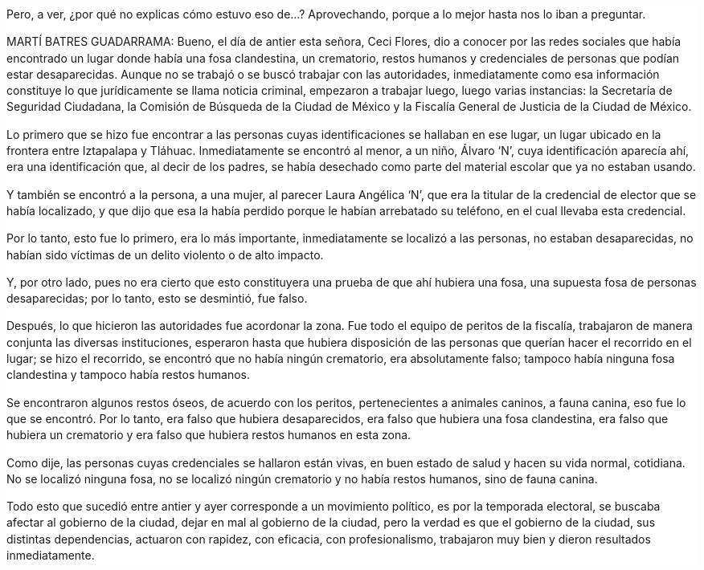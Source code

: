 Pero, a ver, ¿por qué no explicas cómo estuvo eso de…? Aprovechando, porque a
lo mejor hasta nos lo iban a preguntar.

MARTÍ BATRES GUADARRAMA: Bueno, el día de antier esta señora, Ceci Flores, dio
a conocer por las redes sociales que había encontrado un lugar donde había una
fosa clandestina, un crematorio, restos humanos y credenciales de personas que
podían estar desaparecidas. Aunque no se trabajó o se buscó trabajar con las
autoridades, inmediatamente como esa información constituye lo que
jurídicamente se llama noticia criminal, empezaron a trabajar luego, luego
varias instancias: la Secretaría de Seguridad Ciudadana, la Comisión de
Búsqueda de la Ciudad de México y la Fiscalía General de Justicia de la Ciudad
de México.

Lo primero que se hizo fue encontrar a las personas cuyas identificaciones se
hallaban en ese lugar, un lugar ubicado en la frontera entre Iztapalapa y
Tláhuac. Inmediatamente se encontró al menor, a un niño, Álvaro ‘N’, cuya
identificación aparecía ahí, era una identificación que, al decir de los
padres, se había desechado como parte del material escolar que ya no estaban
usando.

Y también se encontró a la persona, a una mujer, al parecer Laura Angélica
‘N’, que era la titular de la credencial de elector que se había localizado, y
que dijo que esa la había perdido porque le habían arrebatado su teléfono, en
el cual llevaba esta credencial.

Por lo tanto, esto fue lo primero, era lo más importante, inmediatamente se
localizó a las personas, no estaban desaparecidas, no habían sido víctimas de
un delito violento o de alto impacto.

Y, por otro lado, pues no era cierto que esto constituyera una prueba de que
ahí hubiera una fosa, una supuesta fosa de personas desaparecidas; por lo
tanto, esto se desmintió, fue falso.

Después, lo que hicieron las autoridades fue acordonar la zona. Fue todo el
equipo de peritos de la fiscalía, trabajaron de manera conjunta las diversas
instituciones, esperaron hasta que hubiera disposición de las personas que
querían hacer el recorrido en el lugar; se hizo el recorrido, se encontró que
no había ningún crematorio, era absolutamente falso; tampoco había ninguna
fosa clandestina y tampoco había restos humanos.

Se encontraron algunos restos óseos, de acuerdo con los peritos,
pertenecientes a animales caninos, a fauna canina, eso fue lo que se encontró.
Por lo tanto, era falso que hubiera desaparecidos, era falso que hubiera una
fosa clandestina, era falso que hubiera un crematorio y era falso que hubiera
restos humanos en esta zona.

Como dije, las personas cuyas credenciales se hallaron están vivas, en buen
estado de salud y hacen su vida normal, cotidiana. No se localizó ninguna
fosa, no se localizó ningún crematorio y no había restos humanos, sino de
fauna canina.

Todo esto que sucedió entre antier y ayer corresponde a un movimiento
político, es por la temporada electoral, se buscaba afectar al gobierno de la
ciudad, dejar en mal al gobierno de la ciudad, pero la verdad es que el
gobierno de la ciudad, sus distintas dependencias, actuaron con rapidez, con
eficacia, con profesionalismo, trabajaron muy bien y dieron resultados
inmediatamente.
